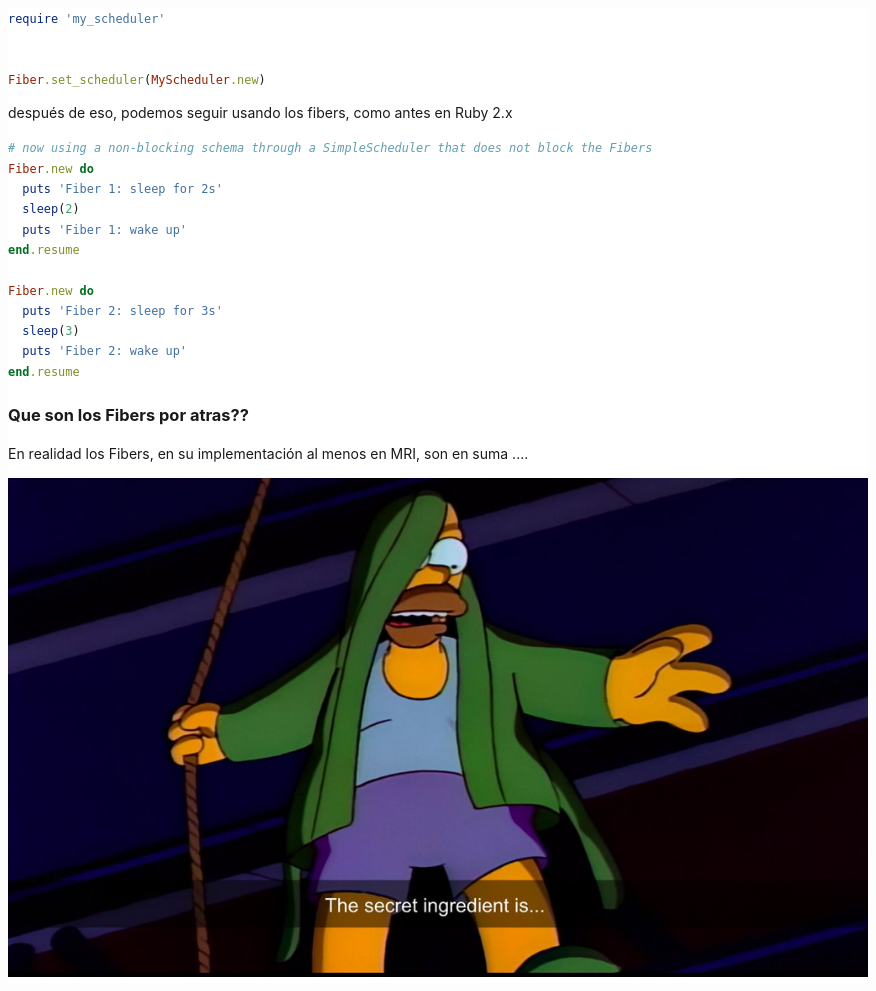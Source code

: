 ```ruby
require 'my_scheduler'


Fiber.set_scheduler(MyScheduler.new)
```

después de eso, podemos seguir usando los fibers, como antes en Ruby 2.x

```ruby
# now using a non-blocking schema through a SimpleScheduler that does not block the Fibers
Fiber.new do
  puts 'Fiber 1: sleep for 2s'
  sleep(2)
  puts 'Fiber 1: wake up'
end.resume

Fiber.new do
  puts 'Fiber 2: sleep for 3s'
  sleep(3)
  puts 'Fiber 2: wake up'
end.resume
```

### Que son los Fibers por atras??

En realidad los Fibers, en su implementación al menos en MRI, son en suma ....

![](./images/fibers/secret.jpg)
